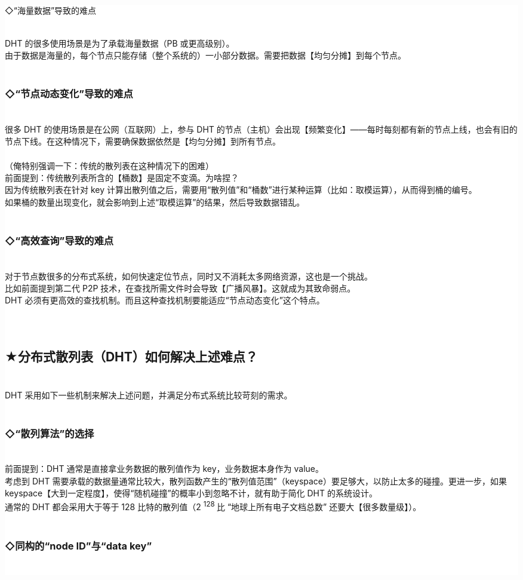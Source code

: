    ◇“海量数据”导致的难点
  </h3>
  <br/>
  DHT 的很多使用场景是为了承载海量数据（PB 或更高级别）。
  <br/>
  由于数据是海量的，每个节点只能存储（整个系统的）一小部分数据。需要把数据【均匀分摊】到每个节点。
  <br/>
  <br/>
  <h3>
   ◇“节点动态变化”导致的难点
  </h3>
  <br/>
  很多 DHT 的使用场景是在公网（互联网）上，参与 DHT 的节点（主机）会出现【频繁变化】——每时每刻都有新的节点上线，也会有旧的节点下线。在这种情况下，需要确保数据依然是【均匀分摊】到所有节点。
  <br/>
  <br/>
  （俺特别强调一下：传统的散列表在这种情况下的困难）
  <br/>
  前面提到：传统散列表所含的【桶数】是固定不变滴。为啥捏？
  <br/>
  因为传统散列表在针对 key 计算出散列值之后，需要用“散列值”和“桶数”进行某种运算（比如：取模运算），从而得到桶的编号。
  <br/>
  如果桶的数量出现变化，就会影响到上述“取模运算”的结果，然后导致数据错乱。
  <br/>
  <br/>
  <h3>
   ◇“高效查询”导致的难点
  </h3>
  <br/>
  对于节点数很多的分布式系统，如何快速定位节点，同时又不消耗太多网络资源，这也是一个挑战。
  <br/>
  比如前面提到第二代 P2P 技术，在查找所需文件时会导致【广播风暴】。这就成为其致命弱点。
  <br/>
  DHT 必须有更高效的查找机制。而且这种查找机制要能适应“节点动态变化”这个特点。
  <br/>
  <br/>
  <br/>
  <h2>
   ★分布式散列表（DHT）如何解决上述难点？
  </h2>
  <br/>
  DHT 采用如下一些机制来解决上述问题，并满足分布式系统比较苛刻的需求。
  <br/>
  <br/>
  <h3>
   ◇“散列算法”的选择
  </h3>
  <br/>
  前面提到：DHT 通常是直接拿业务数据的散列值作为 key，业务数据本身作为 value。
  <br/>
  考虑到 DHT 需要承载的数据量通常比较大，散列函数产生的“散列值范围”（keyspace）要足够大，以防止太多的碰撞。更进一步，如果 keyspace【大到一定程度】，使得“随机碰撞”的概率小到忽略不计，就有助于简化 DHT 的系统设计。
  <br/>
  通常的 DHT 都会采用大于等于 128 比特的散列值（2
  <sup>
   128
  </sup>
  比 “地球上所有电子文档总数” 还要大【很多数量级】）。
  <br/>
  <br/>
  <h3>
   ◇同构的“node ID”与“data key”
  </h3>
  <br/>